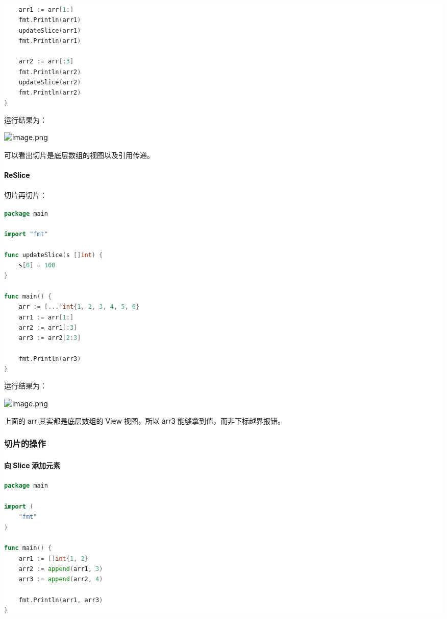 ```go
	arr1 := arr[1:]
	fmt.Println(arr1)
	updateSlice(arr1)
	fmt.Println(arr1)

	arr2 := arr[:3]
	fmt.Println(arr2)
	updateSlice(arr2)
	fmt.Println(arr2)
}
```

运行结果为：

![image.png](https://b3logfile.com/file/2021/06/image-7aad7b7a.png)

可以看出切片是底层数组的视图以及引用传递。

#### ReSlice

切片再切片：

```go
package main

import "fmt"

func updateSlice(s []int) {
	s[0] = 100
}

func main() {
	arr := [...]int{1, 2, 3, 4, 5, 6}
	arr1 := arr[1:]
	arr2 := arr1[:3]
	arr3 := arr2[2:3]

	fmt.Println(arr3)
}
```

运行结果为：

![image.png](https://b3logfile.com/file/2021/06/image-60c3c8e8.png)

上面的 arr 其实都是底层数组的 View 视图，所以 arr3 能够拿到值，而非下标越界报错。

### 切片的操作

#### 向 Slice 添加元素

```go
package main

import (
	"fmt"
)

func main() {
	arr1 := []int{1, 2}
	arr2 := append(arr1, 3)
	arr3 := append(arr2, 4)

	fmt.Println(arr1, arr3)
}
```
